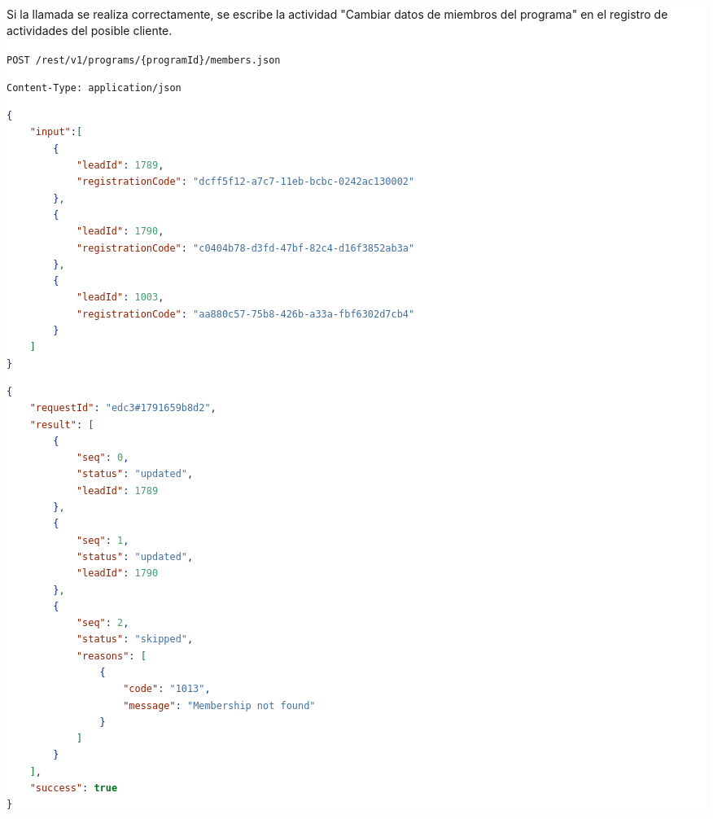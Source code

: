 Si la llamada se realiza correctamente, se escribe la actividad &quot;Cambiar datos de miembros del programa&quot; en el registro de actividades del posible cliente.

```
POST /rest/v1/programs/{programId}/members.json
```

```
Content-Type: application/json
```

```json
{
    "input":[
        {
            "leadId": 1789,
            "registrationCode": "dcff5f12-a7c7-11eb-bcbc-0242ac130002"
        },
        {
            "leadId": 1790,
            "registrationCode": "c0404b78-d3fd-47bf-82c4-d16f3852ab3a"
        },
        {
            "leadId": 1003,
            "registrationCode": "aa880c57-75b8-426b-a33a-fbf6302d7cb4"
        }
    ]
}
```

```json
{
    "requestId": "edc3#1791659b8d2",
    "result": [
        {
            "seq": 0,
            "status": "updated",
            "leadId": 1789
        },
        {
            "seq": 1,
            "status": "updated",
            "leadId": 1790
        },
        {
            "seq": 2,
            "status": "skipped",
            "reasons": [
                {
                    "code": "1013",
                    "message": "Membership not found"
                }
            ]
        }
    ],
    "success": true
}
```
